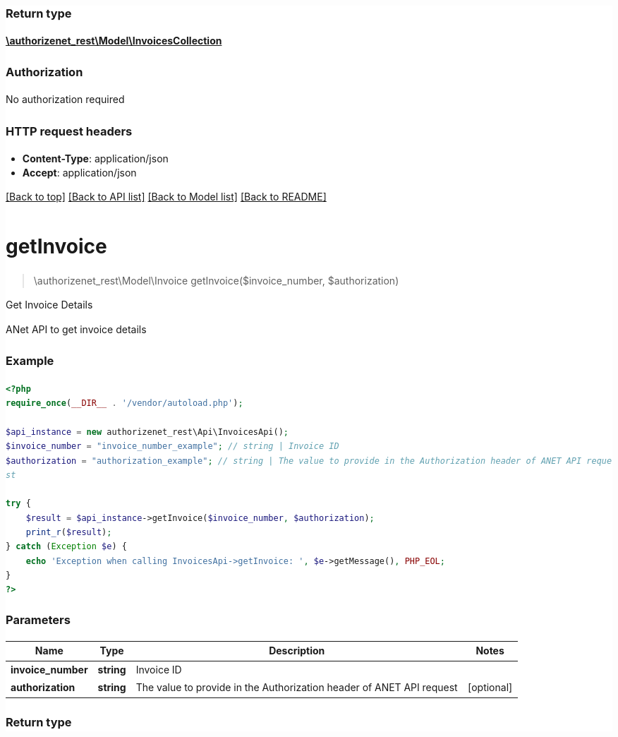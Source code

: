 ### Return type

[**\authorizenet_rest\Model\InvoicesCollection**](../Model/InvoicesCollection.md)

### Authorization

No authorization required

### HTTP request headers

 - **Content-Type**: application/json
 - **Accept**: application/json

[[Back to top]](#) [[Back to API list]](../../README.md#documentation-for-api-endpoints) [[Back to Model list]](../../README.md#documentation-for-models) [[Back to README]](../../README.md)

# **getInvoice**
> \authorizenet_rest\Model\Invoice getInvoice($invoice_number, $authorization)

Get Invoice Details

ANet API to get invoice details

### Example
```php
<?php
require_once(__DIR__ . '/vendor/autoload.php');

$api_instance = new authorizenet_rest\Api\InvoicesApi();
$invoice_number = "invoice_number_example"; // string | Invoice ID
$authorization = "authorization_example"; // string | The value to provide in the Authorization header of ANET API request

try {
    $result = $api_instance->getInvoice($invoice_number, $authorization);
    print_r($result);
} catch (Exception $e) {
    echo 'Exception when calling InvoicesApi->getInvoice: ', $e->getMessage(), PHP_EOL;
}
?>
```

### Parameters

Name | Type | Description  | Notes
------------- | ------------- | ------------- | -------------
 **invoice_number** | **string**| Invoice ID |
 **authorization** | **string**| The value to provide in the Authorization header of ANET API request | [optional]

### Return type
